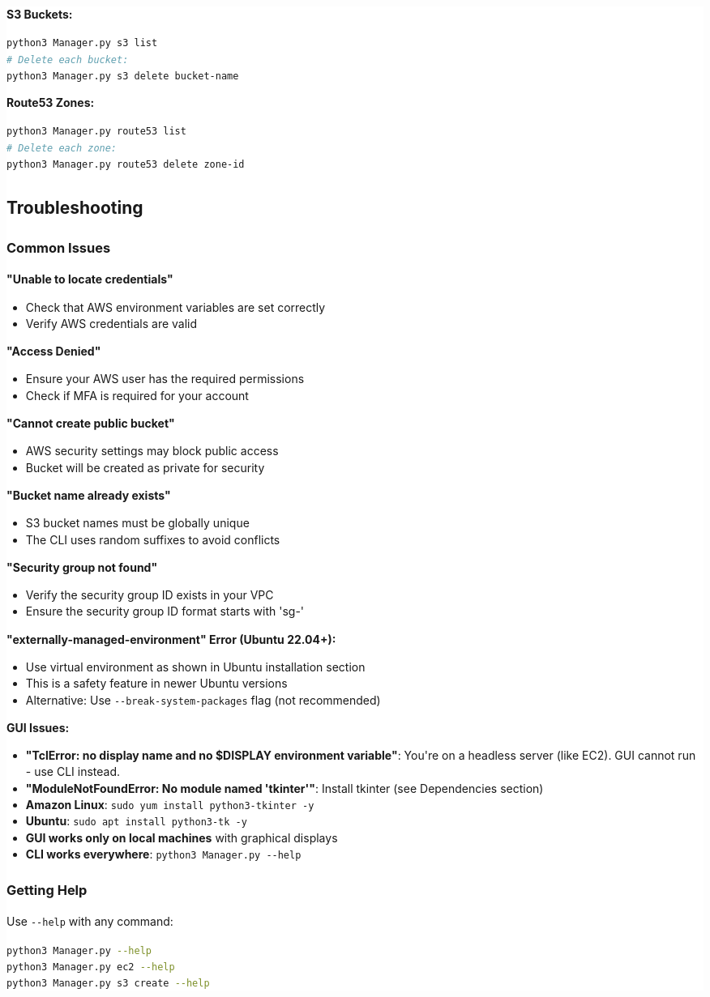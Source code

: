 **S3 Buckets:**
```bash
python3 Manager.py s3 list
# Delete each bucket:
python3 Manager.py s3 delete bucket-name
```

**Route53 Zones:**
```bash
python3 Manager.py route53 list
# Delete each zone:
python3 Manager.py route53 delete zone-id
```

## Troubleshooting

### Common Issues

**"Unable to locate credentials"**
- Check that AWS environment variables are set correctly
- Verify AWS credentials are valid

**"Access Denied"**
- Ensure your AWS user has the required permissions
- Check if MFA is required for your account

**"Cannot create public bucket"**
- AWS security settings may block public access
- Bucket will be created as private for security

**"Bucket name already exists"**
- S3 bucket names must be globally unique
- The CLI uses random suffixes to avoid conflicts

**"Security group not found"**
- Verify the security group ID exists in your VPC
- Ensure the security group ID format starts with 'sg-'

**"externally-managed-environment" Error (Ubuntu 22.04+):**
- Use virtual environment as shown in Ubuntu installation section
- This is a safety feature in newer Ubuntu versions
- Alternative: Use `--break-system-packages` flag (not recommended)

**GUI Issues:**
- **"TclError: no display name and no $DISPLAY environment variable"**: You're on a headless server (like EC2). GUI cannot run - use CLI instead.
- **"ModuleNotFoundError: No module named 'tkinter'"**: Install tkinter (see Dependencies section)
- **Amazon Linux**: `sudo yum install python3-tkinter -y`
- **Ubuntu**: `sudo apt install python3-tk -y` 
- **GUI works only on local machines** with graphical displays
- **CLI works everywhere**: `python3 Manager.py --help`

### Getting Help

Use `--help` with any command:
```bash
python3 Manager.py --help
python3 Manager.py ec2 --help
python3 Manager.py s3 create --help
```
